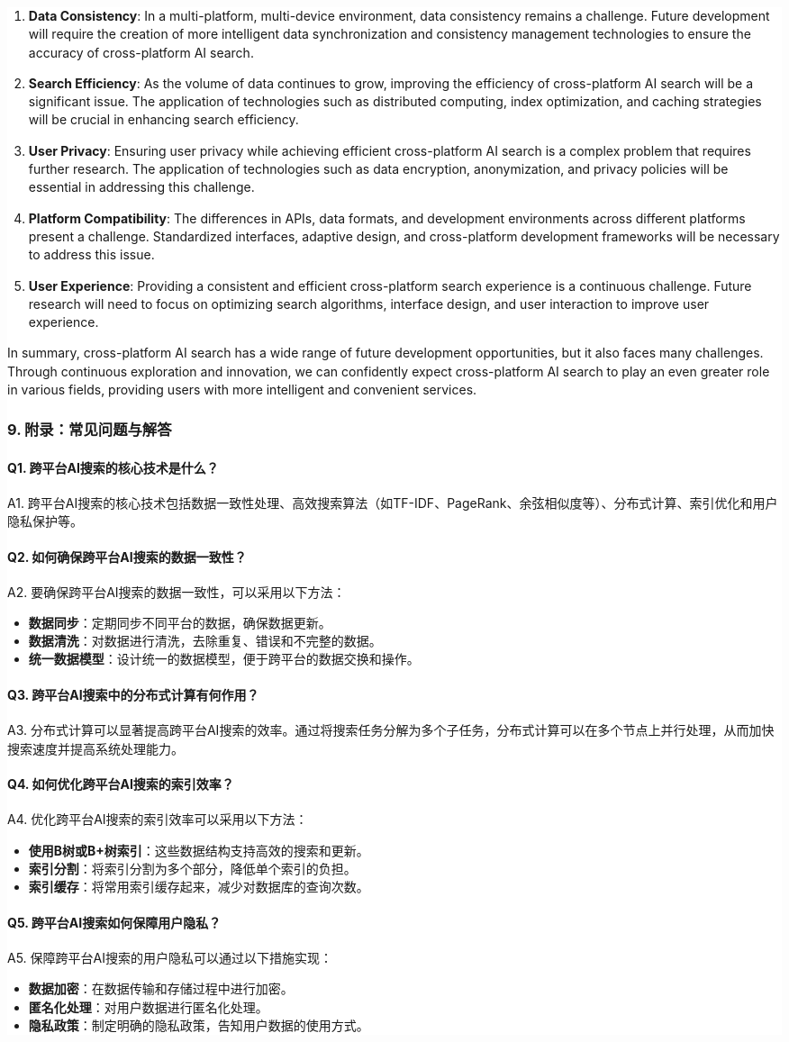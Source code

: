 1. **Data Consistency**: In a multi-platform, multi-device environment, data consistency remains a challenge. Future development will require the creation of more intelligent data synchronization and consistency management technologies to ensure the accuracy of cross-platform AI search.

2. **Search Efficiency**: As the volume of data continues to grow, improving the efficiency of cross-platform AI search will be a significant issue. The application of technologies such as distributed computing, index optimization, and caching strategies will be crucial in enhancing search efficiency.

3. **User Privacy**: Ensuring user privacy while achieving efficient cross-platform AI search is a complex problem that requires further research. The application of technologies such as data encryption, anonymization, and privacy policies will be essential in addressing this challenge.

4. **Platform Compatibility**: The differences in APIs, data formats, and development environments across different platforms present a challenge. Standardized interfaces, adaptive design, and cross-platform development frameworks will be necessary to address this issue.

5. **User Experience**: Providing a consistent and efficient cross-platform search experience is a continuous challenge. Future research will need to focus on optimizing search algorithms, interface design, and user interaction to improve user experience.

In summary, cross-platform AI search has a wide range of future development opportunities, but it also faces many challenges. Through continuous exploration and innovation, we can confidently expect cross-platform AI search to play an even greater role in various fields, providing users with more intelligent and convenient services.

### 9. 附录：常见问题与解答

#### Q1. 跨平台AI搜索的核心技术是什么？

A1. 跨平台AI搜索的核心技术包括数据一致性处理、高效搜索算法（如TF-IDF、PageRank、余弦相似度等）、分布式计算、索引优化和用户隐私保护等。

#### Q2. 如何确保跨平台AI搜索的数据一致性？

A2. 要确保跨平台AI搜索的数据一致性，可以采用以下方法：
- **数据同步**：定期同步不同平台的数据，确保数据更新。
- **数据清洗**：对数据进行清洗，去除重复、错误和不完整的数据。
- **统一数据模型**：设计统一的数据模型，便于跨平台的数据交换和操作。

#### Q3. 跨平台AI搜索中的分布式计算有何作用？

A3. 分布式计算可以显著提高跨平台AI搜索的效率。通过将搜索任务分解为多个子任务，分布式计算可以在多个节点上并行处理，从而加快搜索速度并提高系统处理能力。

#### Q4. 如何优化跨平台AI搜索的索引效率？

A4. 优化跨平台AI搜索的索引效率可以采用以下方法：
- **使用B树或B+树索引**：这些数据结构支持高效的搜索和更新。
- **索引分割**：将索引分割为多个部分，降低单个索引的负担。
- **索引缓存**：将常用索引缓存起来，减少对数据库的查询次数。

#### Q5. 跨平台AI搜索如何保障用户隐私？

A5. 保障跨平台AI搜索的用户隐私可以通过以下措施实现：
- **数据加密**：在数据传输和存储过程中进行加密。
- **匿名化处理**：对用户数据进行匿名化处理。
- **隐私政策**：制定明确的隐私政策，告知用户数据的使用方式。
